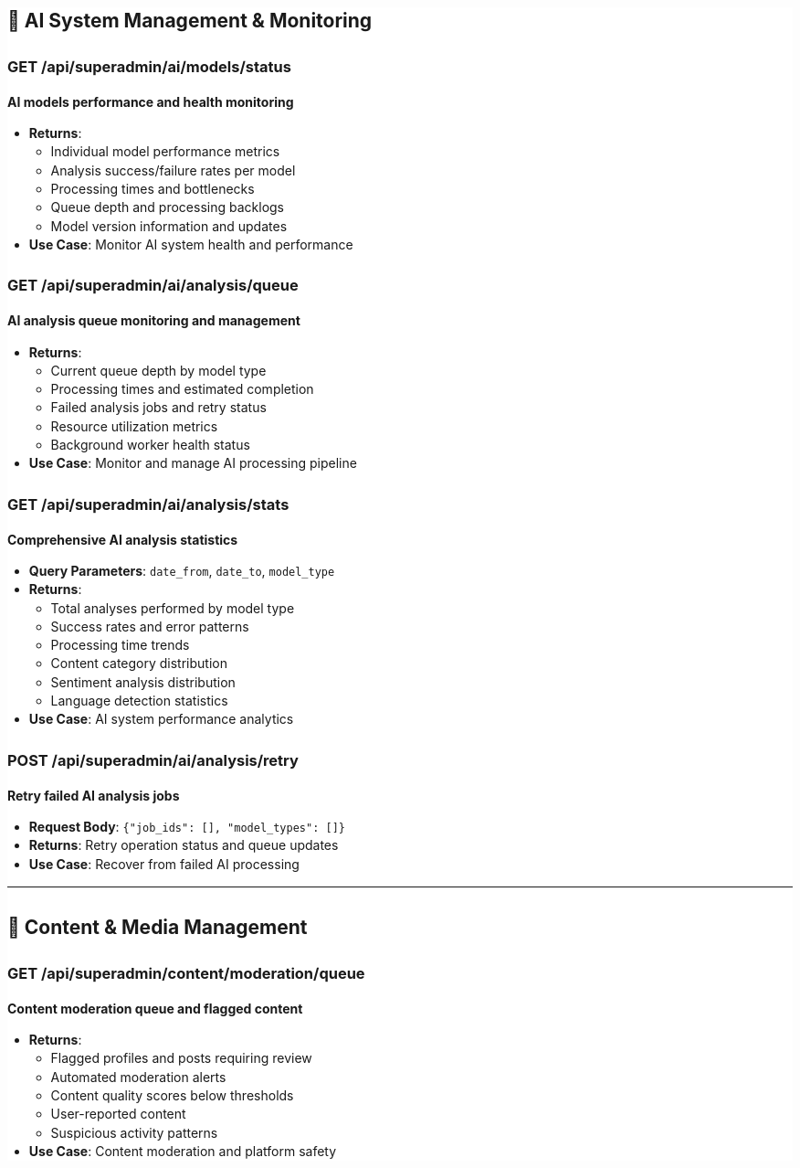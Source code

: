 
## 🤖 AI System Management & Monitoring

### **GET /api/superadmin/ai/models/status**
**AI models performance and health monitoring**
- **Returns**:
  - Individual model performance metrics
  - Analysis success/failure rates per model
  - Processing times and bottlenecks
  - Queue depth and processing backlogs
  - Model version information and updates
- **Use Case**: Monitor AI system health and performance

### **GET /api/superadmin/ai/analysis/queue**
**AI analysis queue monitoring and management**
- **Returns**:
  - Current queue depth by model type
  - Processing times and estimated completion
  - Failed analysis jobs and retry status
  - Resource utilization metrics
  - Background worker health status
- **Use Case**: Monitor and manage AI processing pipeline

### **GET /api/superadmin/ai/analysis/stats**
**Comprehensive AI analysis statistics**
- **Query Parameters**: `date_from`, `date_to`, `model_type`
- **Returns**:
  - Total analyses performed by model type
  - Success rates and error patterns
  - Processing time trends
  - Content category distribution
  - Sentiment analysis distribution
  - Language detection statistics
- **Use Case**: AI system performance analytics

### **POST /api/superadmin/ai/analysis/retry**
**Retry failed AI analysis jobs**
- **Request Body**: `{"job_ids": [], "model_types": []}`
- **Returns**: Retry operation status and queue updates
- **Use Case**: Recover from failed AI processing

---

## 📱 Content & Media Management

### **GET /api/superadmin/content/moderation/queue**
**Content moderation queue and flagged content**
- **Returns**:
  - Flagged profiles and posts requiring review
  - Automated moderation alerts
  - Content quality scores below thresholds
  - User-reported content
  - Suspicious activity patterns
- **Use Case**: Content moderation and platform safety

